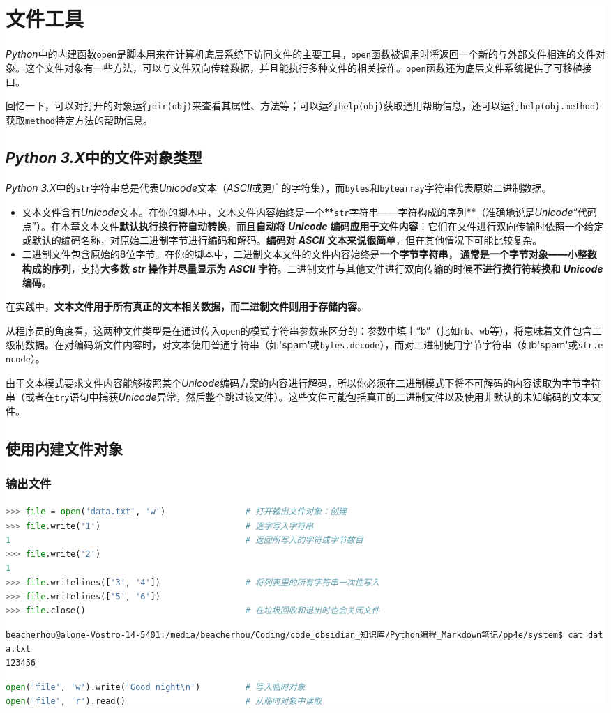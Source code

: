 # 文件工具



*Python*中的内建函数`open`是脚本用来在计算机底层系统下访问文件的主要工具。`open`函数被调用时将返回一个新的与外部文件相连的文件对象。这个文件对象有一些方法，可以与文件双向传输数据，并且能执行多种文件的相关操作。`open`函数还为底层文件系统提供了可移植接口。

回忆一下，可以对打开的对象运行`dir(obj)`来查看其属性、方法等；可以运行`help(obj)`获取通用帮助信息，还可以运行`help(obj.method)`获取`method`特定方法的帮助信息。



## *Python 3.X*中的文件对象类型

*Python 3.X*中的`str`字符串总是代表*Unicode*文本（*ASCII*或更广的字符集），而`bytes`和`bytearray`字符串代表原始二进制数据。

- 文本文件含有*Unicode*文本。在你的脚本中，文本文件内容始终是一个**`str`字符串——字符构成的序列**（准确地说是*Unicode*“代码点”）。在本章文本文件**默认执行换行符自动转换**，而且**自动将** ***Unicode*** **编码应用于文件内容**：它们在文件进行双向传输时依照一个给定或默认的编码名称，对原始二进制字节进行编码和解码。**编码对** ***ASCII*** **文本来说很简单**，但在其他情况下可能比较复杂。
- 二进制文件包含原始的8位字节。在你的脚本中，二进制文本文件的文件内容始终是**一个字节字符串， 通常是一个字节对象——小整数构成的序列**，支持**大多数** ***str*** **操作并尽量显示为** ***ASCII*** **字符**。二进制文件与其他文件进行双向传输的时候**不进行换行符转换和** ***Unicode*** **编码**。

在实践中，**文本文件用于所有真正的文本相关数据，而二进制文件则用于存储内容**。

从程序员的角度看，这两种文件类型是在通过传入`open`的模式字符串参数来区分的：参数中填上“b”（比如`rb`、`wb`等），将意味着文件包含二级制数据。在对编码新文件内容时，对文本使用普通字符串（如'spam'或`bytes.decode`），而对二进制使用字节字符串（如b'spam'或`str.encode`）。

由于文本模式要求文件内容能够按照某个*Unicode*编码方案的内容进行解码，所以你必须在二进制模式下将不可解码的内容读取为字节字符串（或者在`try`语句中捕获*Unicode*异常，然后整个跳过该文件）。这些文件可能包括真正的二进制文件以及使用非默认的未知编码的文本文件。



## 使用内建文件对象

### 输出文件

```python
>>> file = open('data.txt', 'w')				# 打开输出文件对象：创建
>>> file.write('1')								# 逐字写入字符串
1												# 返回所写入的字符或字节数目
>>> file.write('2')
1
>>> file.writelines(['3', '4'])					# 将列表里的所有字符串一次性写入
>>> file.writelines(['5', '6'])
>>> file.close()								# 在垃圾回收和退出时也会关闭文件
```

```shell
beacherhou@alone-Vostro-14-5401:/media/beacherhou/Coding/code_obsidian_知识库/Python编程_Markdown笔记/pp4e/system$ cat data.txt
123456
```

```python
open('file', 'w').write('Good night\n')			# 写入临时对象
open('file', 'r').read()						# 从临时对象中读取
```
